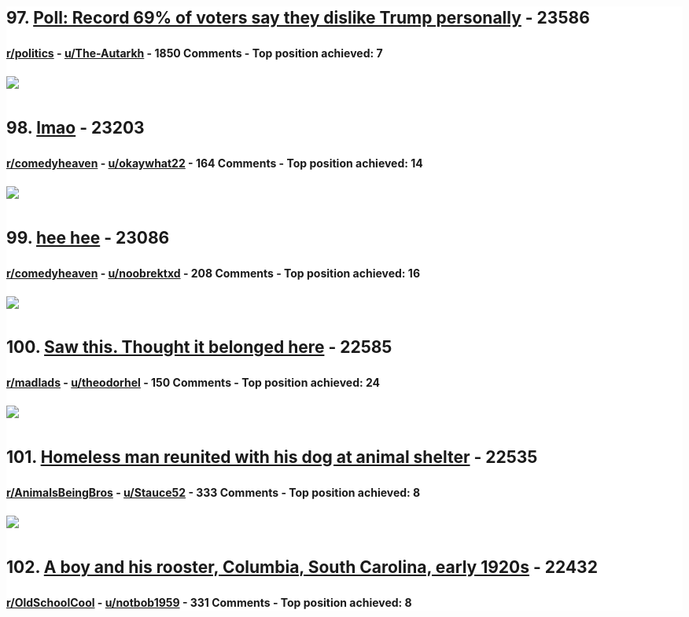 ## 97. [Poll: Record 69% of voters say they dislike Trump personally](http://reddit.com/r/politics/comments/d7trhq/poll_record_69_of_voters_say_they_dislike_trump/) - 23586
#### [r/politics](http://reddit.com/r/politics) - [u/The-Autarkh](http://reddit.com/u/The-Autarkh) - 1850 Comments - Top position achieved: 7

<a href="https://www.axios.com/poll-trump-dislike-approval-rating-2020ppp-election-f3db749a-717c-4a91-9543-027d9deca386.html"><img src="https://b.thumbs.redditmedia.com/Sqcxjf7MSfsi9W9Gyo2RjgyAulXDpQ5kl2VYv6yUeUA.jpg"></img></a>

## 98. [lmao](http://reddit.com/r/comedyheaven/comments/d7o2pu/lmao/) - 23203
#### [r/comedyheaven](http://reddit.com/r/comedyheaven) - [u/okaywhat22](http://reddit.com/u/okaywhat22) - 164 Comments - Top position achieved: 14

<a href="https://i.redd.it/jcf5vd8z34o31.jpg"><img src="https://a.thumbs.redditmedia.com/yDJgjZGEgAaya49XrHUVoyd4A5QrOV7eQMRjLjLEkf4.jpg"></img></a>

## 99. [hee hee](http://reddit.com/r/comedyheaven/comments/d7th27/hee_hee/) - 23086
#### [r/comedyheaven](http://reddit.com/r/comedyheaven) - [u/noobrektxd](http://reddit.com/u/noobrektxd) - 208 Comments - Top position achieved: 16

<a href="https://i.redd.it/askokpayi6o31.jpg"><img src="https://a.thumbs.redditmedia.com/ZTaa-GcxqAKdeBuShHNWH2P0x6O2jEkQIQw-XM11RY0.jpg"></img></a>

## 100. [Saw this. Thought it belonged here](http://reddit.com/r/madlads/comments/d7q4w8/saw_this_thought_it_belonged_here/) - 22585
#### [r/madlads](http://reddit.com/r/madlads) - [u/theodorhel](http://reddit.com/u/theodorhel) - 150 Comments - Top position achieved: 24

<a href="https://i.redd.it/r45bv5x595o31.jpg"><img src="https://b.thumbs.redditmedia.com/wbjNIegu-DKAQOtJ58ucxA5ySLSb0YtdXXR-M_E_PdQ.jpg"></img></a>

## 101. [Homeless man reunited with his dog at animal shelter](http://reddit.com/r/AnimalsBeingBros/comments/d7ls35/homeless_man_reunited_with_his_dog_at_animal/) - 22535
#### [r/AnimalsBeingBros](http://reddit.com/r/AnimalsBeingBros) - [u/Stauce52](http://reddit.com/u/Stauce52) - 333 Comments - Top position achieved: 8

<a href="https://gfycat.com/dimwittedelementarygermanpinscher"><img src="https://b.thumbs.redditmedia.com/pq_KwcAylLu4IH9ufbNAfuLakxul5_OaLWGTE17OKeI.jpg"></img></a>

## 102. [A boy and his rooster, Columbia, South Carolina, early 1920s](http://reddit.com/r/OldSchoolCool/comments/d7plyj/a_boy_and_his_rooster_columbia_south_carolina/) - 22432
#### [r/OldSchoolCool](http://reddit.com/r/OldSchoolCool) - [u/notbob1959](http://reddit.com/u/notbob1959) - 331 Comments - Top position achieved: 8
